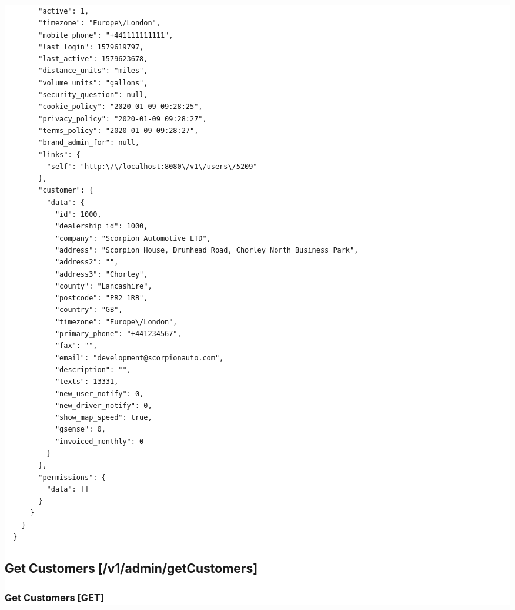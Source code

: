             "active": 1,
            "timezone": "Europe\/London",
            "mobile_phone": "+441111111111",
            "last_login": 1579619797,
            "last_active": 1579623678,
            "distance_units": "miles",
            "volume_units": "gallons",
            "security_question": null,
            "cookie_policy": "2020-01-09 09:28:25",
            "privacy_policy": "2020-01-09 09:28:27",
            "terms_policy": "2020-01-09 09:28:27",
            "brand_admin_for": null,
            "links": {
              "self": "http:\/\/localhost:8080\/v1\/users\/5209"
            },
            "customer": {
              "data": {
                "id": 1000,
                "dealership_id": 1000,
                "company": "Scorpion Automotive LTD",
                "address": "Scorpion House, Drumhead Road, Chorley North Business Park",
                "address2": "",
                "address3": "Chorley",
                "county": "Lancashire",
                "postcode": "PR2 1RB",
                "country": "GB",
                "timezone": "Europe\/London",
                "primary_phone": "+441234567",
                "fax": "",
                "email": "development@scorpionauto.com",
                "description": "",
                "texts": 13331,
                "new_user_notify": 0,
                "new_driver_notify": 0,
                "show_map_speed": true,
                "gsense": 0,
                "invoiced_monthly": 0
              }
            },
            "permissions": {
              "data": []
            }
          }
        }
      }
      

## Get Customers [/v1/admin/getCustomers]
    
### Get Customers [GET]
